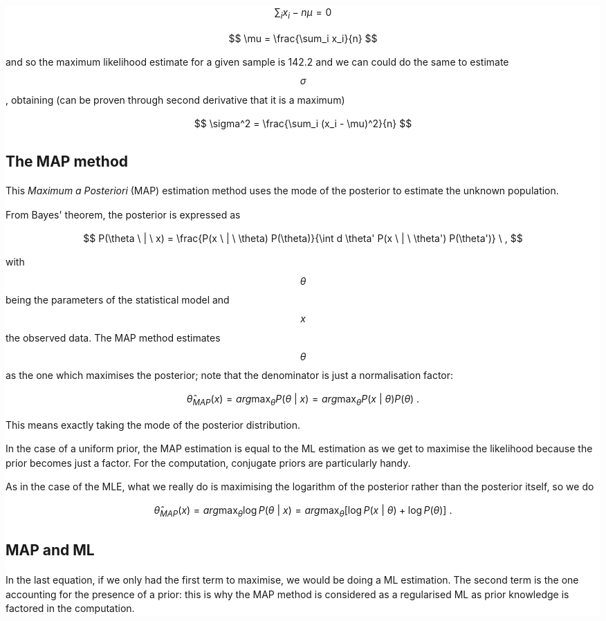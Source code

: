 $$
\sum_i x_i - n \mu = 0
$$

$$
\mu = \frac{\sum_i x_i}{n}
$$

and so the maximum likelihood estimate for a given sample is 142.2 and we can could do the same to estimate $$\sigma$$ , obtaining \(can be proven through second derivative that it is a maximum\)

$$
\sigma^2 = \frac{\sum_i (x_i - \mu)^2}{n}
$$

## The MAP method

This _Maximum a Posteriori_ \(MAP\) estimation method uses the mode of the posterior to estimate the unknown population.

From Bayes' theorem, the posterior is expressed as

$$
P(\theta \ | \ x) = \frac{P(x \ | \ \theta) P(\theta)}{\int d \theta' P(x \ | \ \theta') P(\theta')} \ ,
$$

with $$\theta$$ being the parameters of the statistical model and $$x$$ the observed data. The MAP method estimates $$\theta$$ as the one which maximises the posterior; note that the denominator is just a normalisation factor:

$$
\hat{\theta}_{MAP}(x) = arg \max_\theta P(\theta \  | \  x) = arg \max_\theta P(x \ | \ \theta) P(\theta) \ .
$$

This means exactly taking the mode of the posterior distribution.

In the case of a uniform prior, the MAP estimation is equal to the ML estimation as we get to maximise the likelihood because the prior becomes just a factor. For the computation, conjugate priors are particularly handy.

As in the case of the MLE, what we really do is maximising the logarithm of the posterior rather than the posterior itself, so we do

$$
\hat \theta_{MAP}(x) = arg \max_{\theta} \log P(\theta \ | \ x) = arg \max_{\theta} [\log P(x \ | \ \theta) + \log P(\theta)] \ .
$$

## MAP and ML

In the last equation, if we only had the first term to maximise, we would be doing a ML estimation. The second term is the one accounting for the presence of a prior: this is why the MAP method is considered as a regularised ML as prior knowledge is factored in the computation.
